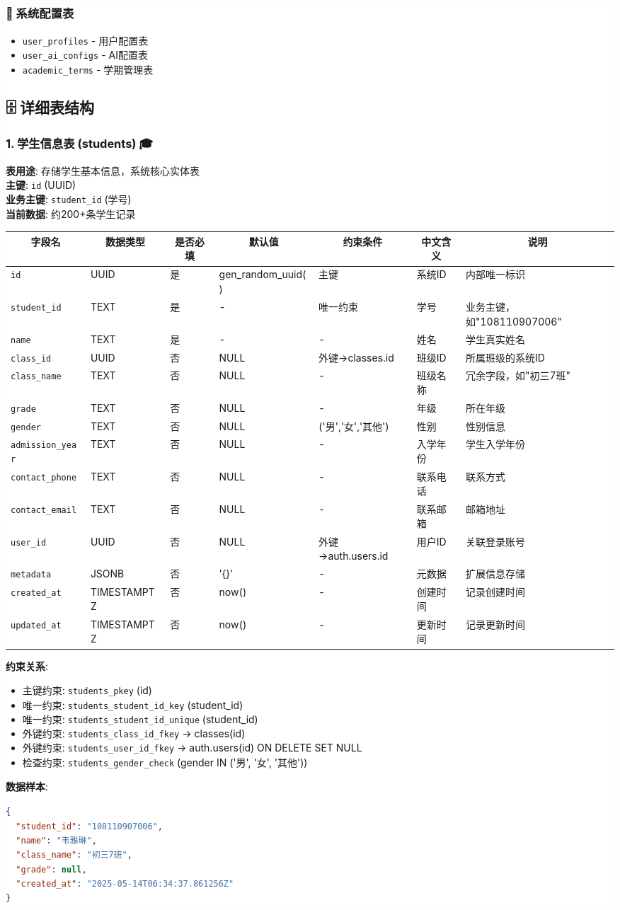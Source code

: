 ### 🔧 系统配置表
- `user_profiles` - 用户配置表
- `user_ai_configs` - AI配置表
- `academic_terms` - 学期管理表

## 🗄️ 详细表结构

### 1. 学生信息表 (students) 🎓

**表用途**: 存储学生基本信息，系统核心实体表  
**主键**: `id` (UUID)  
**业务主键**: `student_id` (学号)  
**当前数据**: 约200+条学生记录

| 字段名 | 数据类型 | 是否必填 | 默认值 | 约束条件 | 中文含义 | 说明 |
|--------|----------|----------|--------|----------|----------|------|
| `id` | UUID | 是 | gen_random_uuid() | 主键 | 系统ID | 内部唯一标识 |
| `student_id` | TEXT | 是 | - | 唯一约束 | 学号 | 业务主键，如"108110907006" |
| `name` | TEXT | 是 | - | - | 姓名 | 学生真实姓名 |
| `class_id` | UUID | 否 | NULL | 外键→classes.id | 班级ID | 所属班级的系统ID |
| `class_name` | TEXT | 否 | NULL | - | 班级名称 | 冗余字段，如"初三7班" |
| `grade` | TEXT | 否 | NULL | - | 年级 | 所在年级 |
| `gender` | TEXT | 否 | NULL | ('男','女','其他') | 性别 | 性别信息 |
| `admission_year` | TEXT | 否 | NULL | - | 入学年份 | 学生入学年份 |
| `contact_phone` | TEXT | 否 | NULL | - | 联系电话 | 联系方式 |
| `contact_email` | TEXT | 否 | NULL | - | 联系邮箱 | 邮箱地址 |
| `user_id` | UUID | 否 | NULL | 外键→auth.users.id | 用户ID | 关联登录账号 |
| `metadata` | JSONB | 否 | '{}' | - | 元数据 | 扩展信息存储 |
| `created_at` | TIMESTAMPTZ | 否 | now() | - | 创建时间 | 记录创建时间 |
| `updated_at` | TIMESTAMPTZ | 否 | now() | - | 更新时间 | 记录更新时间 |

**约束关系**:
- 主键约束: `students_pkey` (id)
- 唯一约束: `students_student_id_key` (student_id)
- 唯一约束: `students_student_id_unique` (student_id)
- 外键约束: `students_class_id_fkey` → classes(id)
- 外键约束: `students_user_id_fkey` → auth.users(id) ON DELETE SET NULL
- 检查约束: `students_gender_check` (gender IN ('男', '女', '其他'))

**数据样本**:
```json
{
  "student_id": "108110907006",
  "name": "韦雅琳",
  "class_name": "初三7班",
  "grade": null,
  "created_at": "2025-05-14T06:34:37.861256Z"
}
```
